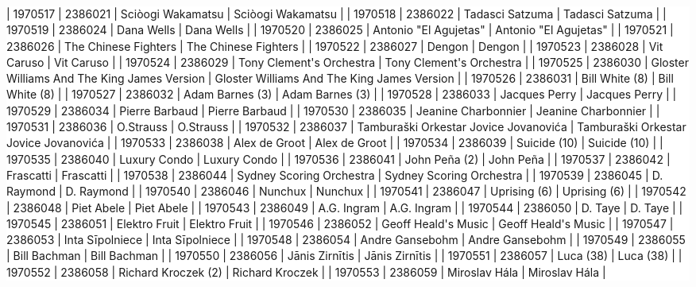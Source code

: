 | 1970517 | 2386021 | Sciòogi Wakamatsu | Sciòogi Wakamatsu |
| 1970518 | 2386022 | Tadasci Satzuma | Tadasci Satzuma |
| 1970519 | 2386024 | Dana Wells | Dana Wells |
| 1970520 | 2386025 | Antonio "El Agujetas" | Antonio "El Agujetas" |
| 1970521 | 2386026 | The Chinese Fighters | The Chinese Fighters |
| 1970522 | 2386027 | Dengon | Dengon |
| 1970523 | 2386028 | Vit Caruso | Vit Caruso |
| 1970524 | 2386029 | Tony Clement's Orchestra | Tony Clement's Orchestra |
| 1970525 | 2386030 | Gloster Williams And The King James Version | Gloster Williams And The King James Version |
| 1970526 | 2386031 | Bill White (8) | Bill White (8) |
| 1970527 | 2386032 | Adam Barnes (3) | Adam Barnes (3) |
| 1970528 | 2386033 | Jacques Perry | Jacques Perry |
| 1970529 | 2386034 | Pierre Barbaud | Pierre Barbaud |
| 1970530 | 2386035 | Jeanine Charbonnier | Jeanine Charbonnier |
| 1970531 | 2386036 | O.Strauss | O.Strauss |
| 1970532 | 2386037 | Tamburaški Orkestar Jovice Jovanovića | Tamburaški Orkestar Jovice Jovanovića |
| 1970533 | 2386038 | Alex de Groot | Alex de Groot |
| 1970534 | 2386039 | Suicide (10) | Suicide (10) |
| 1970535 | 2386040 | Luxury Condo | Luxury Condo |
| 1970536 | 2386041 | John Peña (2) | John Peña |
| 1970537 | 2386042 | Frascatti | Frascatti |
| 1970538 | 2386044 | Sydney Scoring Orchestra | Sydney Scoring Orchestra |
| 1970539 | 2386045 | D. Raymond | D. Raymond |
| 1970540 | 2386046 | Nunchux | Nunchux |
| 1970541 | 2386047 | Uprising (6) | Uprising (6) |
| 1970542 | 2386048 | Piet Abele | Piet Abele |
| 1970543 | 2386049 | A.G. Ingram | A.G. Ingram |
| 1970544 | 2386050 | D. Taye | D. Taye |
| 1970545 | 2386051 | Elektro Fruit | Elektro Fruit |
| 1970546 | 2386052 | Geoff Heald's Music | Geoff Heald's Music |
| 1970547 | 2386053 | Inta Sīpolniece | Inta Sīpolniece |
| 1970548 | 2386054 | Andre Gansebohm | Andre Gansebohm |
| 1970549 | 2386055 | Bill Bachman | Bill Bachman |
| 1970550 | 2386056 | Jānis Zirnītis | Jānis Zirnītis |
| 1970551 | 2386057 | Luca (38) | Luca (38) |
| 1970552 | 2386058 | Richard Kroczek (2) | Richard Kroczek |
| 1970553 | 2386059 | Miroslav Hála | Miroslav Hála |
